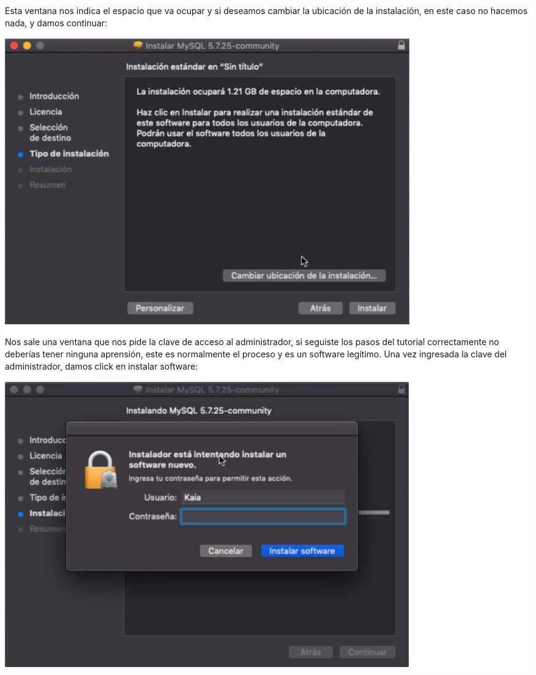 Esta ventana nos indica el espacio que va ocupar y si deseamos cambiar la ubicación de la instalación, en este caso no hacemos nada, y damos continuar:

![src/fundamentoBD_51.png](src/fundamentoBD_51.png)

Nos sale una ventana que nos pide la clave de acceso al administrador, si seguiste los pasos del tutorial correctamente no deberías tener ninguna aprensión, este es normalmente el proceso y es un software legítimo. Una vez ingresada la clave del administrador, damos click en instalar software:

![src/fundamentoBD_52.png](src/fundamentoBD_52.png)

